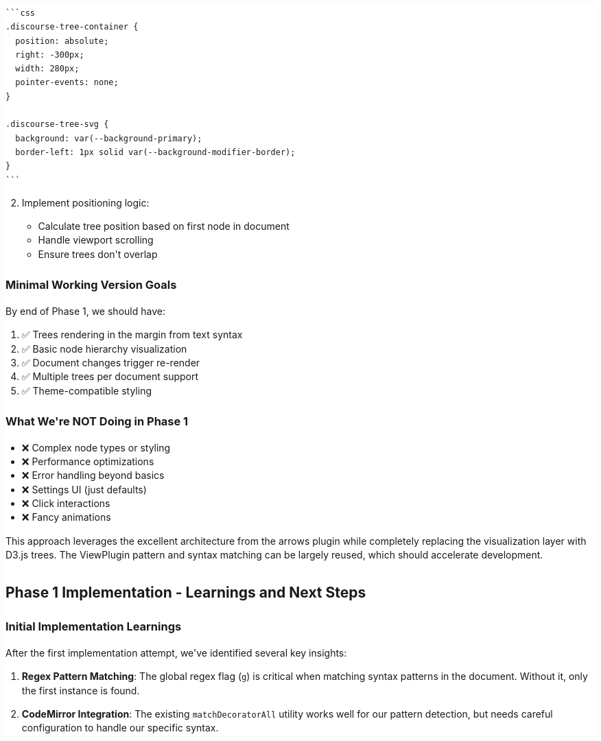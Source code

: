     ```css
    .discourse-tree-container {
      position: absolute;
      right: -300px;
      width: 280px;
      pointer-events: none;
    }
    
    .discourse-tree-svg {
      background: var(--background-primary);
      border-left: 1px solid var(--background-modifier-border);
    }
    ```
    
2. Implement positioning logic:
    
    - Calculate tree position based on first node in document
    - Handle viewport scrolling
    - Ensure trees don't overlap

### Minimal Working Version Goals

By end of Phase 1, we should have:

1. ✅ Trees rendering in the margin from text syntax
2. ✅ Basic node hierarchy visualization
3. ✅ Document changes trigger re-render
4. ✅ Multiple trees per document support
5. ✅ Theme-compatible styling

### What We're NOT Doing in Phase 1

- ❌ Complex node types or styling
- ❌ Performance optimizations
- ❌ Error handling beyond basics
- ❌ Settings UI (just defaults)
- ❌ Click interactions
- ❌ Fancy animations

This approach leverages the excellent architecture from the arrows plugin while completely replacing the visualization layer with D3.js trees. The ViewPlugin pattern and syntax matching can be largely reused, which should accelerate development.

## Phase 1 Implementation - Learnings and Next Steps

### Initial Implementation Learnings

After the first implementation attempt, we've identified several key insights:

1. **Regex Pattern Matching**: The global regex flag (`g`) is critical when matching syntax patterns in the document. Without it, only the first instance is found.

2. **CodeMirror Integration**: The existing `matchDecoratorAll` utility works well for our pattern detection, but needs careful configuration to handle our specific syntax.
